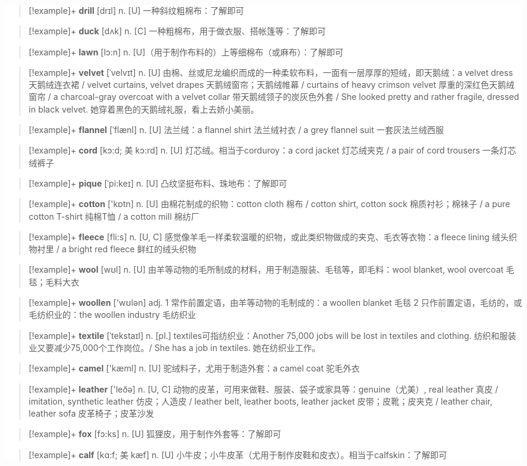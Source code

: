 >[!example]+ <span class="vocabulary">**drill**</span> [drɪl] 
> <span class="definition">n. [U] 一种斜纹粗棉布：</span>了解即可

>[!example]+ <span class="vocabulary">**duck**</span> [dʌk] 
> <span class="definition">n. [C] 一种粗棉布，用于做衣服、搭帐篷等：</span>了解即可
           
>[!example]+ <span class="vocabulary">**lawn**</span> [lɔ:n]
> <span class="definition">n. [U]（用于制作布料的）上等细棉布（或麻布）：</span>了解即可

>[!example]+ <span class="vocabulary">**velvet**</span> [ˈvelvɪt]
> <span class="definition">n. [U] 由棉、丝或尼龙编织而成的一种柔软布料，一面有一层厚厚的短绒，即天鹅绒：</span>a velvet dress 天鹅绒连衣裙 / velvet curtains, velvet drapes 天鹅绒窗帘；天鹅绒帷幕 / curtains of heavy crimson velvet 厚重的深红色天鹅绒窗帘 / a charcoal-gray overcoat with a velvet collar 带天鹅绒领子的炭灰色外套 / She looked pretty and rather fragile, dressed in black velvet. 她穿着黑色的天鹅绒礼服，看上去娇小美丽。

>[!example]+ <span class="vocabulary">**flannel**</span> [ˈflænl]
> <span class="definition">n. [U] 法兰绒：</span>a flannel shirt 法兰绒衬衣 / a grey flannel suit 一套灰法兰绒西服           

>[!example]+ <span class="vocabulary">**cord**</span> [kɔ:d; 美 kɔ:rd]
> <span class="definition">n. [U] 灯芯绒。相当于corduroy：</span>a cord jacket 灯芯绒夹克 / a pair of cord trousers 一条灯芯绒裤子
           
>[!example]+ <span class="vocabulary">**pique**</span> [ˈpi:keɪ] 
> <span class="definition">n. [U] 凸纹坚挺布料、珠地布：</span>了解即可

>[!example]+ <span class="vocabulary">**cotton**</span> ['kɒtn] 
> <span class="definition">n. [U] 由棉花制成的织物：</span>cotton cloth 棉布 / cotton shirt, cotton sock 棉质衬衫；棉袜子 / a pure cotton T-shirt 纯棉T恤 / a cotton mill 棉纺厂
           
>[!example]+ <span class="vocabulary">**fleece**</span> [fli:s]
> <span class="definition">n. [U, C] 感觉像羊毛一样柔软温暖的织物，或此类织物做成的夹克、毛衣等衣物：</span>a fleece lining 绒头织物衬里 / a bright red fleece 鲜红的绒头织物

>[!example]+ <span class="vocabulary">**wool**</span> [wʊl] 
> <span class="definition">n. [U] 由羊等动物的毛所制成的材料，用于制造服装、毛毯等，即毛料：</span>wool blanket, wool overcoat 毛毯；毛料大衣

>[!example]+ <span class="vocabulary">**woollen**</span> ['wʊlən] 
> <span class="definition">adj. 1 常作前置定语，由羊等动物的毛制成的：</span>a woollen blanket 毛毯 <span class="definition">2 只作前置定语，毛纺的，或毛纺织业的：</span>the woollen industry 毛纺织业 
           
>[!example]+ <span class="vocabulary">**textile**</span> [ˈtekstaɪl]
> <span class="definition">n. [pl.] textiles可指纺织业：</span>Another 75,000 jobs will be lost in textiles and clothing. 纺织和服装业又要减少75,000个工作岗位。/ She has a job in textiles. 她在纺织业工作。

>[!example]+ <span class="vocabulary">**camel**</span> ['kæml] 
> <span class="definition">n. [U] 驼绒料子，尤用于制造外套：</span>a camel coat 驼毛外衣

>[!example]+ <span class="vocabulary">**leather**</span> ['leðə] 
> <span class="definition">n. [U, C] 动物的皮革，可用来做鞋、服装、袋子或家具等：</span>genuine（尤美）, real leather 真皮 / imitation, synthetic leather 仿皮；人造皮 / leather belt, leather boots, leather jacket 皮带；皮靴；皮夹克 / leather chair, leather sofa 皮革椅子；皮革沙发

>[!example]+ <span class="vocabulary">**fox**</span> [fɔ:ks] 
> <span class="definition">n. [U] 狐狸皮，用于制作外套等：</span>了解即可
           
>[!example]+ <span class="vocabulary">**calf**</span> [kɑ:f; 美 kæf]
> <span class="definition">n. [U] 小牛皮；小牛皮革（尤用于制作皮鞋和皮衣）。相当于calfskin：</span>了解即可
